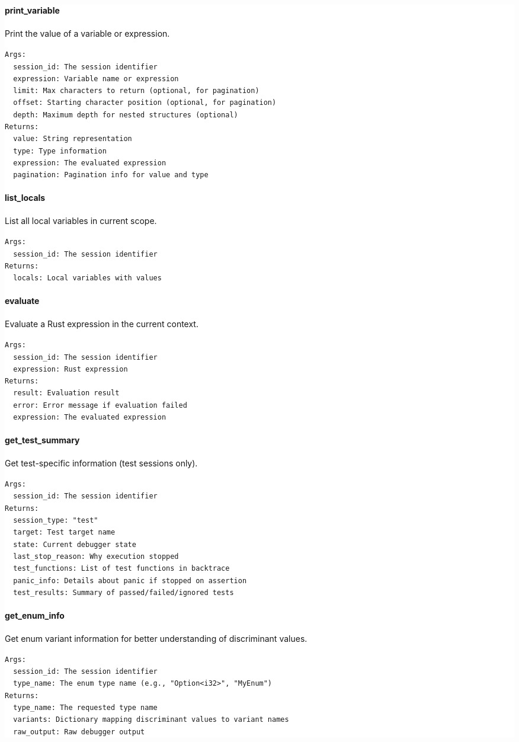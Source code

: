 #### print_variable
Print the value of a variable or expression.
```
Args:
  session_id: The session identifier
  expression: Variable name or expression
  limit: Max characters to return (optional, for pagination)
  offset: Starting character position (optional, for pagination)
  depth: Maximum depth for nested structures (optional)
Returns:
  value: String representation
  type: Type information
  expression: The evaluated expression
  pagination: Pagination info for value and type
```

#### list_locals
List all local variables in current scope.
```
Args:
  session_id: The session identifier
Returns:
  locals: Local variables with values
```

#### evaluate
Evaluate a Rust expression in the current context.
```
Args:
  session_id: The session identifier
  expression: Rust expression
Returns:
  result: Evaluation result
  error: Error message if evaluation failed
  expression: The evaluated expression
```

#### get_test_summary
Get test-specific information (test sessions only).
```
Args:
  session_id: The session identifier
Returns:
  session_type: "test"
  target: Test target name
  state: Current debugger state
  last_stop_reason: Why execution stopped
  test_functions: List of test functions in backtrace
  panic_info: Details about panic if stopped on assertion
  test_results: Summary of passed/failed/ignored tests
```

#### get_enum_info
Get enum variant information for better understanding of discriminant values.
```
Args:
  session_id: The session identifier
  type_name: The enum type name (e.g., "Option<i32>", "MyEnum")
Returns:
  type_name: The requested type name
  variants: Dictionary mapping discriminant values to variant names
  raw_output: Raw debugger output
```
